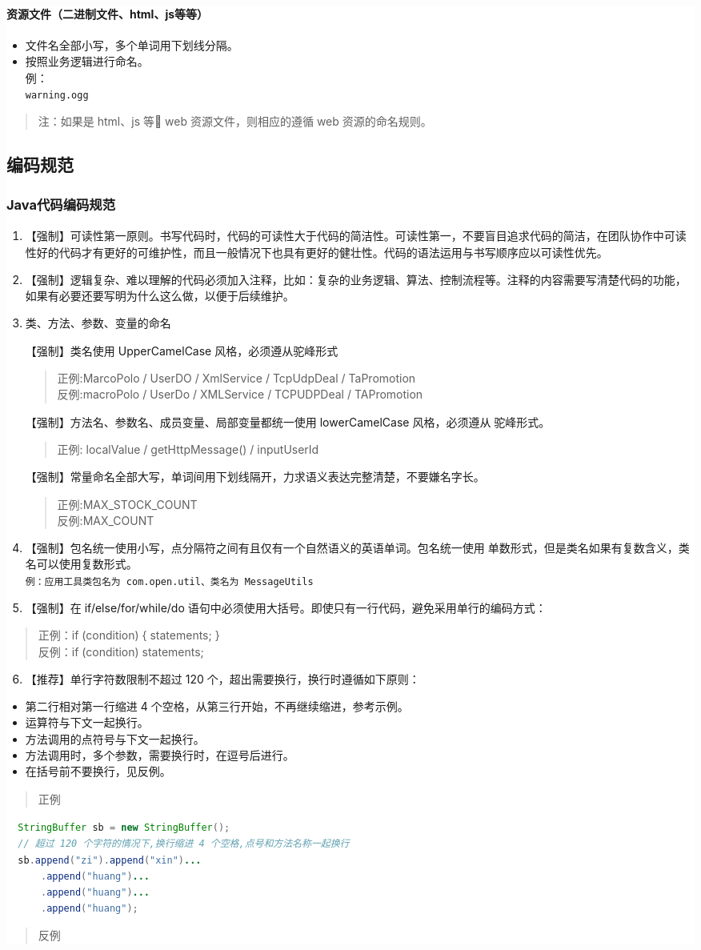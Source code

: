#### 资源文件（二进制文件、html、js等等）
  - 文件名全部小写，多个单词用下划线分隔。
  - 按照业务逻辑进行命名。  
      例：  
    `warning.ogg`  

> 注：如果是 html、js 等 web 资源文件，则相应的遵循 web 资源的命名规则。  

## 编码规范
### Java代码编码规范
1. 【强制】可读性第一原则。书写代码时，代码的可读性大于代码的简洁性。可读性第一，不要盲目追求代码的简洁，在团队协作中可读性好的代码才有更好的可维护性，而且一般情况下也具有更好的健壮性。代码的语法运用与书写顺序应以可读性优先。

2. 【强制】逻辑复杂、难以理解的代码必须加入注释，比如：复杂的业务逻辑、算法、控制流程等。注释的内容需要写清楚代码的功能，如果有必要还要写明为什么这么做，以便于后续维护。

3. 类、方法、参数、变量的命名  

    【强制】类名使用 UpperCamelCase 风格，必须遵从驼峰形式  
    >正例:MarcoPolo / UserDO / XmlService / TcpUdpDeal / TaPromotion  
    >反例:macroPolo / UserDo / XMLService / TCPUDPDeal / TAPromotion

    【强制】方法名、参数名、成员变量、局部变量都统一使用 lowerCamelCase 风格，必须遵从 驼峰形式。  
    >正例: localValue / getHttpMessage() / inputUserId

    【强制】常量命名全部大写，单词间用下划线隔开，力求语义表达完整清楚，不要嫌名字长。   
    > 正例:MAX_STOCK_COUNT  
    > 反例:MAX_COUNT

4. 【强制】包名统一使用小写，点分隔符之间有且仅有一个自然语义的英语单词。包名统一使用 单数形式，但是类名如果有复数含义，类名可以使用复数形式。  
`例：应用工具类包名为 com.open.util、类名为 MessageUtils`

5. 【强制】在 if/else/for/while/do 语句中必须使用大括号。即使只有一行代码，避免采用单行的编码方式：  
>正例：if (condition) { statements; }  
>反例：if (condition) statements;

6. 【推荐】单行字符数限制不超过 120 个，超出需要换行，换行时遵循如下原则：
  - 第二行相对第一行缩进 4 个空格，从第三行开始，不再继续缩进，参考示例。
  - 运算符与下文一起换行。
  - 方法调用的点符号与下文一起换行。
  - 方法调用时，多个参数，需要换行时，在逗号后进行。
  - 在括号前不要换行，见反例。  

  >正例

  ```java
    StringBuffer sb = new StringBuffer(); 
    // 超过 120 个字符的情况下,换行缩进 4 个空格,点号和方法名称一起换行 
    sb.append("zi").append("xin")... 
        .append("huang")...
        .append("huang")...
        .append("huang");

  ```
  >反例
